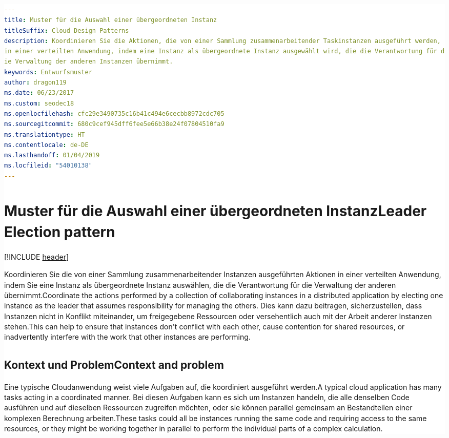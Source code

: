 ```yaml
---
title: Muster für die Auswahl einer übergeordneten Instanz
titleSuffix: Cloud Design Patterns
description: Koordinieren Sie die Aktionen, die von einer Sammlung zusammenarbeitender Taskinstanzen ausgeführt werden, in einer verteilten Anwendung, indem eine Instanz als übergeordnete Instanz ausgewählt wird, die die Verantwortung für die Verwaltung der anderen Instanzen übernimmt.
keywords: Entwurfsmuster
author: dragon119
ms.date: 06/23/2017
ms.custom: seodec18
ms.openlocfilehash: cfc29e3490735c16b41c494e6cecbb8972cdc705
ms.sourcegitcommit: 680c9cef945dff6fee5e66b38e24f07804510fa9
ms.translationtype: HT
ms.contentlocale: de-DE
ms.lasthandoff: 01/04/2019
ms.locfileid: "54010138"
---
```

# <a name="leader-election-pattern"></a><span data-ttu-id="18b6e-104">Muster für die Auswahl einer übergeordneten Instanz</span><span class="sxs-lookup"><span data-stu-id="18b6e-104">Leader Election pattern</span></span>

[!INCLUDE [header](../_includes/header.md)]

<span data-ttu-id="18b6e-105">Koordinieren Sie die von einer Sammlung zusammenarbeitender Instanzen ausgeführten Aktionen in einer verteilten Anwendung, indem Sie eine Instanz als übergeordnete Instanz auswählen, die die Verantwortung für die Verwaltung der anderen übernimmt.</span><span class="sxs-lookup"><span data-stu-id="18b6e-105">Coordinate the actions performed by a collection of collaborating instances in a distributed application by electing one instance as the leader that assumes responsibility for managing the others.</span></span> <span data-ttu-id="18b6e-106">Dies kann dazu beitragen, sicherzustellen, dass Instanzen nicht in Konflikt miteinander, um freigegebene Ressourcen oder versehentlich auch mit der Arbeit anderer Instanzen stehen.</span><span class="sxs-lookup"><span data-stu-id="18b6e-106">This can help to ensure that instances don't conflict with each other, cause contention for shared resources, or inadvertently interfere with the work that other instances are performing.</span></span>

## <a name="context-and-problem"></a><span data-ttu-id="18b6e-107">Kontext und Problem</span><span class="sxs-lookup"><span data-stu-id="18b6e-107">Context and problem</span></span>

<span data-ttu-id="18b6e-108">Eine typische Cloudanwendung weist viele Aufgaben auf, die koordiniert ausgeführt werden.</span><span class="sxs-lookup"><span data-stu-id="18b6e-108">A typical cloud application has many tasks acting in a coordinated manner.</span></span> <span data-ttu-id="18b6e-109">Bei diesen Aufgaben kann es sich um Instanzen handeln, die alle denselben Code ausführen und auf dieselben Ressourcen zugreifen möchten, oder sie können parallel gemeinsam an Bestandteilen einer komplexen Berechnung arbeiten.</span><span class="sxs-lookup"><span data-stu-id="18b6e-109">These tasks could all be instances running the same code and requiring access to the same resources, or they might be working together in parallel to perform the individual parts of a complex calculation.</span></span>
